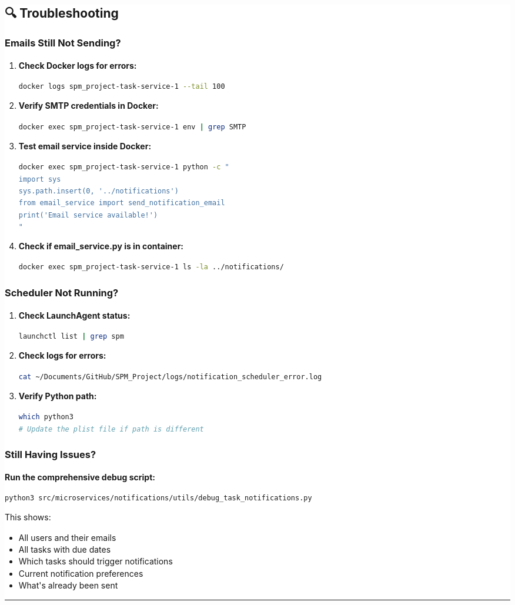 ## 🔍 Troubleshooting

### Emails Still Not Sending?

1. **Check Docker logs for errors:**
   ```bash
   docker logs spm_project-task-service-1 --tail 100
   ```

2. **Verify SMTP credentials in Docker:**
   ```bash
   docker exec spm_project-task-service-1 env | grep SMTP
   ```

3. **Test email service inside Docker:**
   ```bash
   docker exec spm_project-task-service-1 python -c "
   import sys
   sys.path.insert(0, '../notifications')
   from email_service import send_notification_email
   print('Email service available!')
   "
   ```

4. **Check if email_service.py is in container:**
   ```bash
   docker exec spm_project-task-service-1 ls -la ../notifications/
   ```

### Scheduler Not Running?

1. **Check LaunchAgent status:**
   ```bash
   launchctl list | grep spm
   ```

2. **Check logs for errors:**
   ```bash
   cat ~/Documents/GitHub/SPM_Project/logs/notification_scheduler_error.log
   ```

3. **Verify Python path:**
   ```bash
   which python3
   # Update the plist file if path is different
   ```

### Still Having Issues?

**Run the comprehensive debug script:**
```bash
python3 src/microservices/notifications/utils/debug_task_notifications.py
```

This shows:
- All users and their emails
- All tasks with due dates
- Which tasks should trigger notifications
- Current notification preferences
- What's already been sent

---